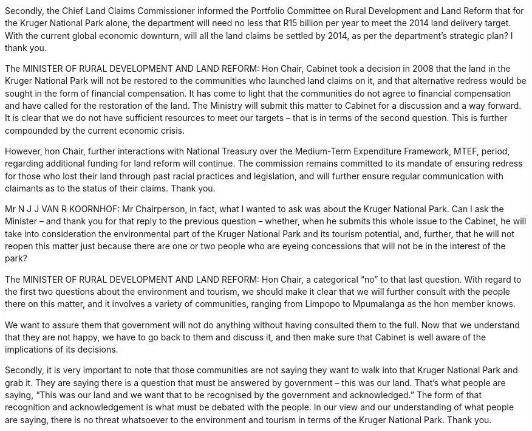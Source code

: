 Secondly, the Chief Land Claims Commissioner informed the Portfolio
Committee on Rural Development and Land Reform that for the Kruger National
Park alone, the department will need no less that R15 billion per year to
meet the 2014 land delivery target. With the current global economic
downturn, will all the land claims be settled by 2014, as per the
department’s strategic plan? I thank you.

The MINISTER OF RURAL DEVELOPMENT AND LAND REFORM: Hon Chair, Cabinet took
a decision in 2008 that the land in the Kruger National Park will not be
restored to the communities who launched land claims on it, and that
alternative redress would be sought in the form of financial compensation.
It has come to light that the communities do not agree to financial
compensation and have called for the restoration of the land. The Ministry
will submit this matter to Cabinet for a discussion and a way forward. It
is clear that we do not have sufficient resources to meet our targets –
that is in terms of the second question. This is further compounded by the
current economic crisis.

However, hon Chair, further interactions with National Treasury over the
Medium-Term Expenditure Framework, MTEF, period, regarding additional
funding for land reform will continue. The commission remains committed to
its mandate of ensuring redress for those who lost their land through past
racial practices and legislation, and will further ensure regular
communication with claimants as to the status of their claims. Thank you.

Mr N J J VAN R KOORNHOF: Mr Chairperson, in fact, what I wanted to ask was
about the Kruger National Park. Can I ask the Minister – and thank you for
that reply to the previous question – whether, when he submits this whole
issue to the Cabinet, he will take into consideration the environmental
part of the Kruger National Park and its tourism potential, and, further,
that he will not reopen this matter just because there are one or two
people who are eyeing concessions that will not be in the interest of the
park?

The MINISTER OF RURAL DEVELOPMENT AND LAND REFORM: Hon Chair, a categorical
“no” to that last question. With regard to the first two questions about
the environment and tourism, we should make it clear that we will further
consult with the people there on this matter, and it involves a variety of
communities, ranging from Limpopo to Mpumalanga as the hon member knows.

We want to assure them that government will not do anything without having
consulted them to the full. Now that we understand that they are not happy,
we have to go back to them and discuss it, and then make sure that Cabinet
is well aware of the implications of its decisions.

Secondly, it is very important to note that those communities are not
saying they want to walk into that Kruger National Park and grab it. They
are saying there is a question that must be answered by government – this
was our land. That’s what people are saying, “This was our land and we want
that to be recognised by the government and acknowledged.” The form of that
recognition and acknowledgement is what must be debated with the people. In
our view and our understanding of what people are saying, there is no
threat whatsoever to the environment and tourism in terms of the Kruger
National Park. Thank you.
